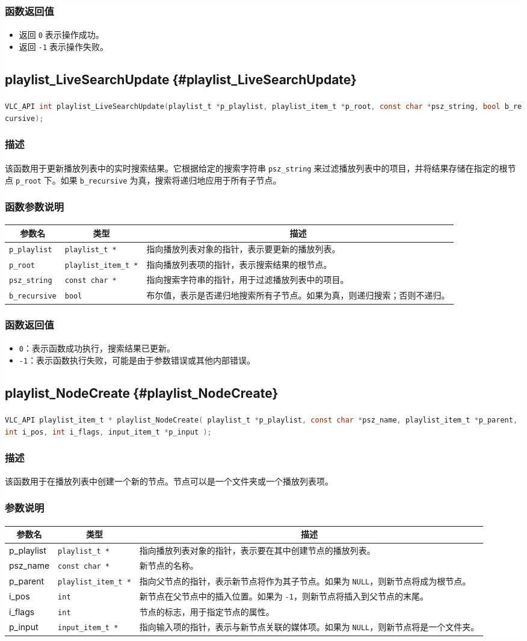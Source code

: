 ### 函数返回值
- 返回 `0` 表示操作成功。
- 返回 `-1` 表示操作失败。
## playlist_LiveSearchUpdate {#playlist_LiveSearchUpdate}

```c
VLC_API int playlist_LiveSearchUpdate(playlist_t *p_playlist, playlist_item_t *p_root, const char *psz_string, bool b_recursive);
```

### 描述
该函数用于更新播放列表中的实时搜索结果。它根据给定的搜索字符串 `psz_string` 来过滤播放列表中的项目，并将结果存储在指定的根节点 `p_root` 下。如果 `b_recursive` 为真，搜索将递归地应用于所有子节点。

### 函数参数说明

| 参数名        | 类型                | 描述                                                                 |
|---------------|---------------------|----------------------------------------------------------------------|
| `p_playlist`  | `playlist_t *`      | 指向播放列表对象的指针，表示要更新的播放列表。                       |
| `p_root`      | `playlist_item_t *` | 指向播放列表项的指针，表示搜索结果的根节点。                         |
| `psz_string`  | `const char *`      | 指向搜索字符串的指针，用于过滤播放列表中的项目。                     |
| `b_recursive` | `bool`              | 布尔值，表示是否递归地搜索所有子节点。如果为真，则递归搜索；否则不递归。 |

### 函数返回值

- `0`：表示函数成功执行，搜索结果已更新。
- `-1`：表示函数执行失败，可能是由于参数错误或其他内部错误。
## playlist_NodeCreate {#playlist_NodeCreate}

```c
VLC_API playlist_item_t * playlist_NodeCreate( playlist_t *p_playlist, const char *psz_name, playlist_item_t *p_parent, int i_pos, int i_flags, input_item_t *p_input );
```

### 描述
该函数用于在播放列表中创建一个新的节点。节点可以是一个文件夹或一个播放列表项。

### 参数说明

| 参数名       | 类型                | 描述                                                                 |
|--------------|---------------------|----------------------------------------------------------------------|
| p_playlist   | `playlist_t *`      | 指向播放列表对象的指针，表示要在其中创建节点的播放列表。             |
| psz_name     | `const char *`      | 新节点的名称。                                                       |
| p_parent     | `playlist_item_t *` | 指向父节点的指针，表示新节点将作为其子节点。如果为 `NULL`，则新节点将成为根节点。 |
| i_pos        | `int`               | 新节点在父节点中的插入位置。如果为 `-1`，则新节点将插入到父节点的末尾。 |
| i_flags      | `int`               | 节点的标志，用于指定节点的属性。                                     |
| p_input      | `input_item_t *`    | 指向输入项的指针，表示与新节点关联的媒体项。如果为 `NULL`，则新节点将是一个文件夹。 |
